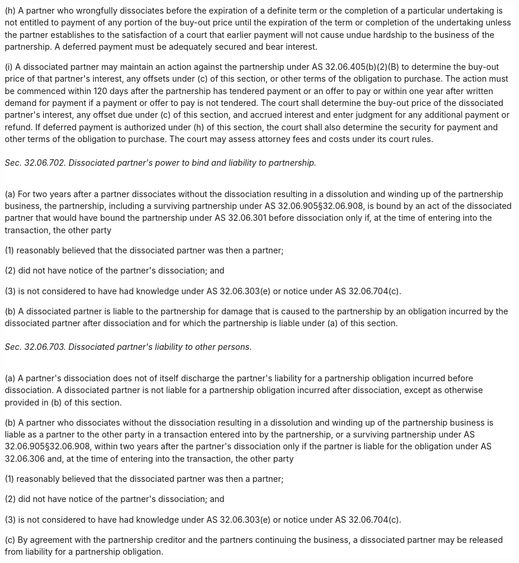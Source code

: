 (h) A partner who wrongfully dissociates before the expiration of a definite term or the completion of a particular undertaking is not entitled to payment of any portion of the buy-out price until the expiration of the term or completion of the undertaking unless the partner establishes to the satisfaction of a court that earlier payment will not cause undue hardship to the business of the partnership. A deferred payment must be adequately secured and bear interest.

(i) A dissociated partner may maintain an action against the partnership under AS 32.06.405(b)(2)(B) to determine the buy-out price of that partner's interest, any offsets under (c) of this section, or other terms of the obligation to purchase. The action must be commenced within 120 days after the partnership has tendered payment or an offer to pay or within one year after written demand for payment if a payment or offer to pay is not tendered. The court shall determine the buy-out price of the dissociated partner's interest, any offset due under (c) of this section, and accrued interest and enter judgment for any additional payment or refund. If deferred payment is authorized under (h) of this section, the court shall also determine the security for payment and other terms of the obligation to purchase. The court may assess attorney fees and costs under its court rules.

###### Sec. 32.06.702.   Dissociated partner's power to bind and liability to partnership.

(a) For two years after a partner dissociates without the dissociation resulting in a dissolution and winding up of the partnership business, the partnership, including a surviving partnership under AS 32.06.905§32.06.908, is bound by an act of the dissociated partner that would have bound the partnership under AS 32.06.301 before dissociation only if, at the time of entering into the transaction, the other party

(1) reasonably believed that the dissociated partner was then a partner;

(2) did not have notice of the partner's dissociation; and

(3) is not considered to have had knowledge under AS 32.06.303(e) or notice under AS 32.06.704(c).

(b) A dissociated partner is liable to the partnership for damage that is caused to the partnership by an obligation incurred by the dissociated partner after dissociation and for which the partnership is liable under (a) of this section.

###### Sec. 32.06.703.   Dissociated partner's liability to other persons.

(a) A partner's dissociation does not of itself discharge the partner's liability for a partnership obligation incurred before dissociation. A dissociated partner is not liable for a partnership obligation incurred after dissociation, except as otherwise provided in (b) of this section.

(b) A partner who dissociates without the dissociation resulting in a dissolution and winding up of the partnership business is liable as a partner to the other party in a transaction entered into by the partnership, or a surviving partnership under AS 32.06.905§32.06.908, within two years after the partner's dissociation only if the partner is liable for the obligation under AS 32.06.306 and, at the time of entering into the transaction, the other party

(1) reasonably believed that the dissociated partner was then a partner;

(2) did not have notice of the partner's dissociation; and

(3) is not considered to have had knowledge under AS 32.06.303(e) or notice under AS 32.06.704(c).

(c) By agreement with the partnership creditor and the partners continuing the business, a dissociated partner may be released from liability for a partnership obligation.
